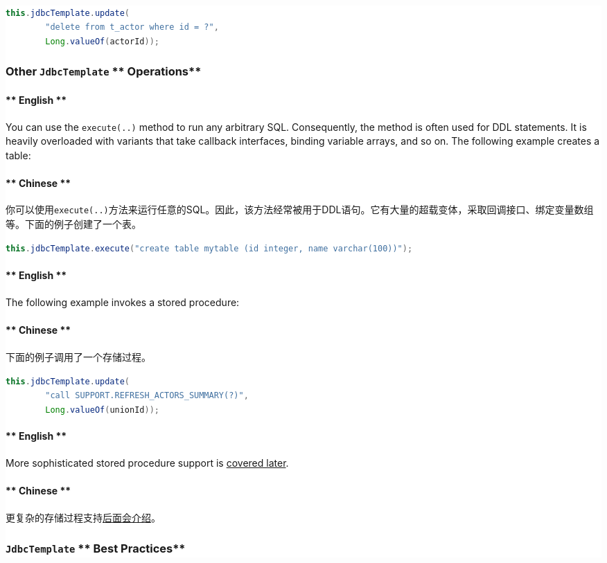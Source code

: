 
```java
this.jdbcTemplate.update(
        "delete from t_actor where id = ?",
        Long.valueOf(actorId));
```

### **Other** **`JdbcTemplate`** ** Operations** 



#### ** English **

You can use the `execute(..)` method to run any arbitrary SQL. Consequently, the method is often used for DDL statements. It is heavily overloaded with variants that take callback interfaces, binding variable arrays, and so on. The following example creates a table:
#### ** Chinese **

你可以使用`execute(..)`方法来运行任意的SQL。因此，该方法经常被用于DDL语句。它有大量的超载变体，采取回调接口、绑定变量数组等。下面的例子创建了一个表。




```java
this.jdbcTemplate.execute("create table mytable (id integer, name varchar(100))");
```



#### ** English **

The following example invokes a stored procedure:
#### ** Chinese **

下面的例子调用了一个存储过程。




```java
this.jdbcTemplate.update(
        "call SUPPORT.REFRESH_ACTORS_SUMMARY(?)",
        Long.valueOf(unionId));
```



#### ** English **

More sophisticated stored procedure support is [covered later](https://docs.spring.io/spring/docs/5.2.6.RELEASE/spring-framework-reference/data-access.html#jdbc-StoredProcedure).
#### ** Chinese **

更复杂的存储过程支持[后面会介绍](https://docs.spring.io/spring/docs/5.2.6.RELEASE/spring-framework-reference/data-access.html#jdbc-StoredProcedure)。




### **`JdbcTemplate`** ** Best Practices** 

